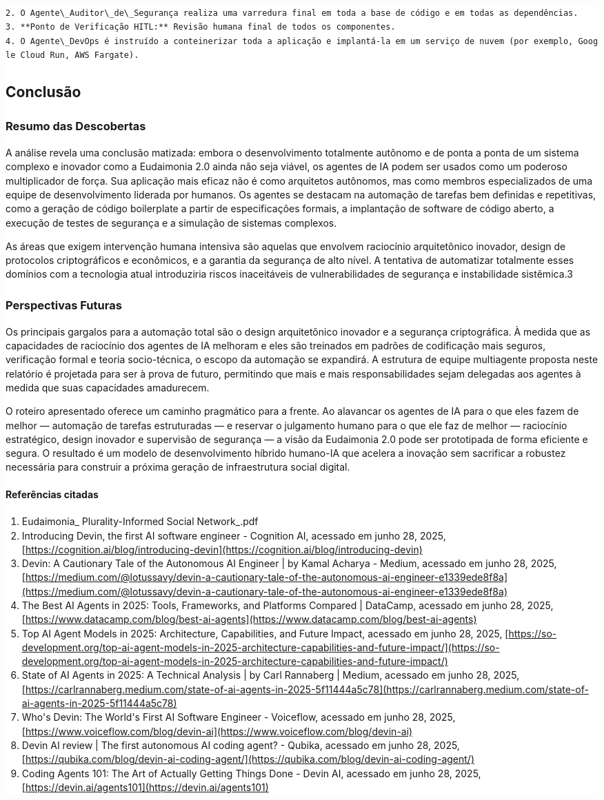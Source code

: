     2. O Agente\_Auditor\_de\_Segurança realiza uma varredura final em toda a base de código e em todas as dependências.  
    3. **Ponto de Verificação HITL:** Revisão humana final de todos os componentes.  
    4. O Agente\_DevOps é instruído a conteinerizar toda a aplicação e implantá-la em um serviço de nuvem (por exemplo, Google Cloud Run, AWS Fargate).

## **Conclusão**

### **Resumo das Descobertas**

A análise revela uma conclusão matizada: embora o desenvolvimento totalmente autônomo e de ponta a ponta de um sistema complexo e inovador como a Eudaimonia 2.0 ainda não seja viável, os agentes de IA podem ser usados como um poderoso multiplicador de força. Sua aplicação mais eficaz não é como arquitetos autônomos, mas como membros especializados de uma equipe de desenvolvimento liderada por humanos. Os agentes se destacam na automação de tarefas bem definidas e repetitivas, como a geração de código boilerplate a partir de especificações formais, a implantação de software de código aberto, a execução de testes de segurança e a simulação de sistemas complexos.

As áreas que exigem intervenção humana intensiva são aquelas que envolvem raciocínio arquitetônico inovador, design de protocolos criptográficos e econômicos, e a garantia da segurança de alto nível. A tentativa de automatizar totalmente esses domínios com a tecnologia atual introduziria riscos inaceitáveis de vulnerabilidades de segurança e instabilidade sistêmica.3

### **Perspectivas Futuras**

Os principais gargalos para a automação total são o design arquitetônico inovador e a segurança criptográfica. À medida que as capacidades de raciocínio dos agentes de IA melhoram e eles são treinados em padrões de codificação mais seguros, verificação formal e teoria socio-técnica, o escopo da automação se expandirá. A estrutura de equipe multiagente proposta neste relatório é projetada para ser à prova de futuro, permitindo que mais e mais responsabilidades sejam delegadas aos agentes à medida que suas capacidades amadurecem.

O roteiro apresentado oferece um caminho pragmático para a frente. Ao alavancar os agentes de IA para o que eles fazem de melhor — automação de tarefas estruturadas — e reservar o julgamento humano para o que ele faz de melhor — raciocínio estratégico, design inovador e supervisão de segurança — a visão da Eudaimonia 2.0 pode ser prototipada de forma eficiente e segura. O resultado é um modelo de desenvolvimento híbrido humano-IA que acelera a inovação sem sacrificar a robustez necessária para construir a próxima geração de infraestrutura social digital.

#### **Referências citadas**

1. Eudaimonia\_ Plurality-Informed Social Network\_.pdf  
2. Introducing Devin, the first AI software engineer \- Cognition AI, acessado em junho 28, 2025, [https://cognition.ai/blog/introducing-devin](https://cognition.ai/blog/introducing-devin)  
3. Devin: A Cautionary Tale of the Autonomous AI Engineer | by Kamal Acharya \- Medium, acessado em junho 28, 2025, [https://medium.com/@lotussavy/devin-a-cautionary-tale-of-the-autonomous-ai-engineer-e1339ede8f8a](https://medium.com/@lotussavy/devin-a-cautionary-tale-of-the-autonomous-ai-engineer-e1339ede8f8a)  
4. The Best AI Agents in 2025: Tools, Frameworks, and Platforms Compared | DataCamp, acessado em junho 28, 2025, [https://www.datacamp.com/blog/best-ai-agents](https://www.datacamp.com/blog/best-ai-agents)  
5. Top AI Agent Models in 2025: Architecture, Capabilities, and Future Impact, acessado em junho 28, 2025, [https://so-development.org/top-ai-agent-models-in-2025-architecture-capabilities-and-future-impact/](https://so-development.org/top-ai-agent-models-in-2025-architecture-capabilities-and-future-impact/)  
6. State of AI Agents in 2025: A Technical Analysis | by Carl Rannaberg | Medium, acessado em junho 28, 2025, [https://carlrannaberg.medium.com/state-of-ai-agents-in-2025-5f11444a5c78](https://carlrannaberg.medium.com/state-of-ai-agents-in-2025-5f11444a5c78)  
7. Who's Devin: The World's First AI Software Engineer \- Voiceflow, acessado em junho 28, 2025, [https://www.voiceflow.com/blog/devin-ai](https://www.voiceflow.com/blog/devin-ai)  
8. Devin AI review | The first autonomous AI coding agent? \- Qubika, acessado em junho 28, 2025, [https://qubika.com/blog/devin-ai-coding-agent/](https://qubika.com/blog/devin-ai-coding-agent/)  
9. Coding Agents 101: The Art of Actually Getting Things Done \- Devin AI, acessado em junho 28, 2025, [https://devin.ai/agents101](https://devin.ai/agents101)  